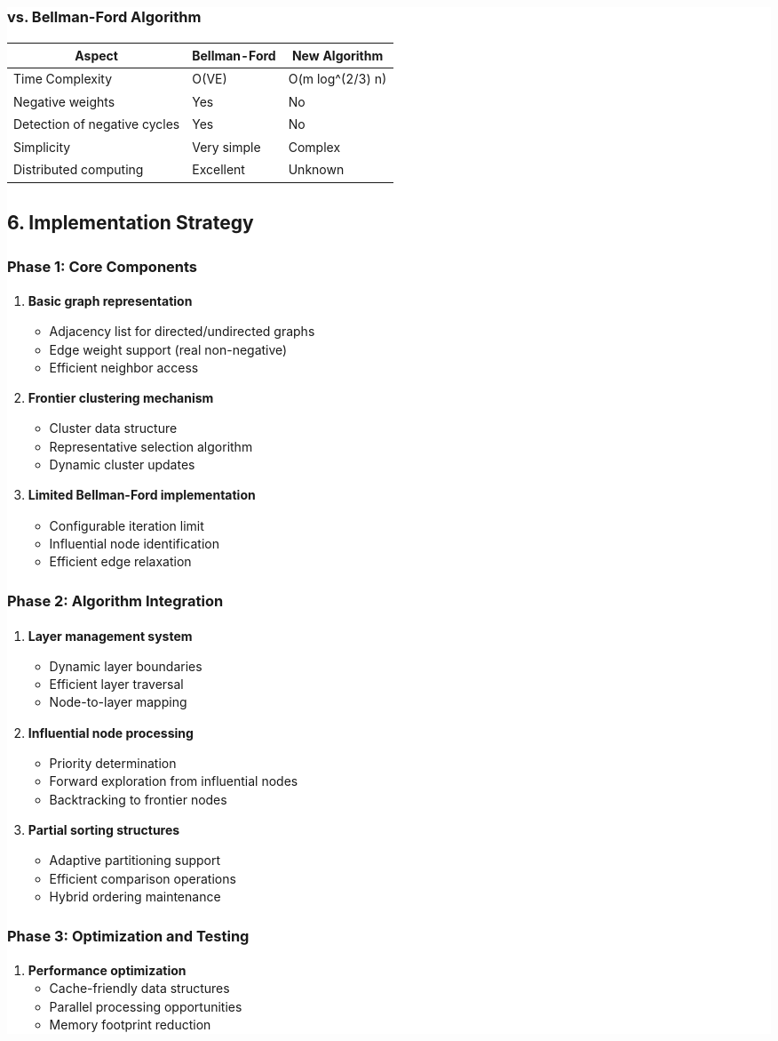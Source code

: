 ### vs. Bellman-Ford Algorithm
| Aspect | Bellman-Ford | New Algorithm |
|--------|--------------|---------------|
| Time Complexity | O(VE) | O(m log^(2/3) n) |
| Negative weights | Yes | No |
| Detection of negative cycles | Yes | No |
| Simplicity | Very simple | Complex |
| Distributed computing | Excellent | Unknown |

## 6. Implementation Strategy

### Phase 1: Core Components
1. **Basic graph representation**
   - Adjacency list for directed/undirected graphs
   - Edge weight support (real non-negative)
   - Efficient neighbor access

2. **Frontier clustering mechanism**
   - Cluster data structure
   - Representative selection algorithm
   - Dynamic cluster updates

3. **Limited Bellman-Ford implementation**
   - Configurable iteration limit
   - Influential node identification
   - Efficient edge relaxation

### Phase 2: Algorithm Integration
1. **Layer management system**
   - Dynamic layer boundaries
   - Efficient layer traversal
   - Node-to-layer mapping

2. **Influential node processing**
   - Priority determination
   - Forward exploration from influential nodes
   - Backtracking to frontier nodes

3. **Partial sorting structures**
   - Adaptive partitioning support
   - Efficient comparison operations
   - Hybrid ordering maintenance

### Phase 3: Optimization and Testing
1. **Performance optimization**
   - Cache-friendly data structures
   - Parallel processing opportunities
   - Memory footprint reduction
